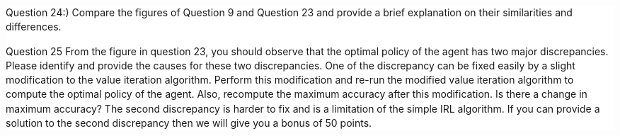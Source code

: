 Question 24:) Compare the figures of Question 9 and Question 23 and provide a brief explanation on their similarities and differences.

Question 25 From the figure in question 23, you should observe that the optimal policy of the agent has two major discrepancies. Please identify and provide the causes for these two discrepancies. One of the discrepancy can be fixed easily by a slight modification to the value iteration algorithm. Perform this modification and re-run the modified value iteration algorithm to compute the optimal policy of the agent. Also, recompute the maximum accuracy after this modification. Is there a change in maximum accuracy? The second discrepancy is harder to fix and is a limitation of the simple IRL algorithm. If you can provide a solution to the second discrepancy then we will give you a bonus of 50 points.